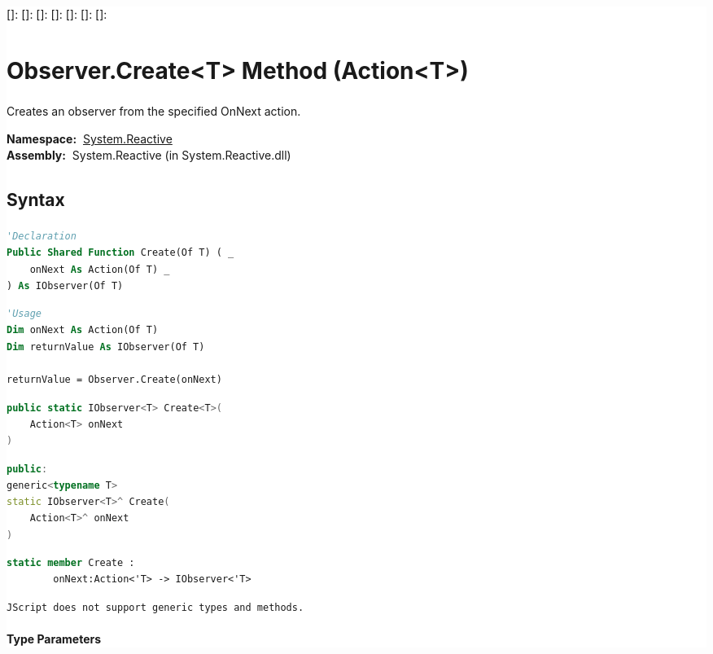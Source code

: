[]: 
[]: 
[]: 
[]: 
[]: 
[]: 
[]: 
# Observer.Create\<T\> Method (Action\<T\>)

Creates an observer from the specified OnNext action.

**Namespace:**  [System.Reactive](System.Reactive\System.Reactive.md)  
**Assembly:**  System.Reactive (in System.Reactive.dll)

## Syntax

```vb
'Declaration
Public Shared Function Create(Of T) ( _
    onNext As Action(Of T) _
) As IObserver(Of T)
```

```vb
'Usage
Dim onNext As Action(Of T)
Dim returnValue As IObserver(Of T)

returnValue = Observer.Create(onNext)
```

```csharp
public static IObserver<T> Create<T>(
    Action<T> onNext
)
```

```c++
public:
generic<typename T>
static IObserver<T>^ Create(
    Action<T>^ onNext
)
```

```fsharp
static member Create : 
        onNext:Action<'T> -> IObserver<'T> 
```

```jscript
JScript does not support generic types and methods.
```

#### Type Parameters
